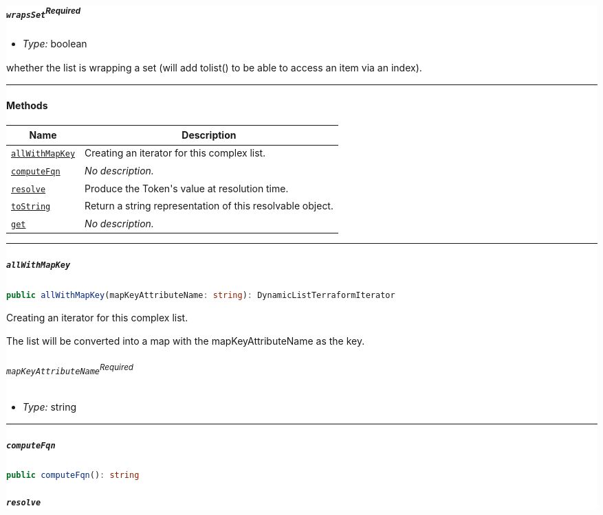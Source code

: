 ##### `wrapsSet`<sup>Required</sup> <a name="wrapsSet" id="@cdktf/provider-newrelic.dataNewrelicTestGrokPattern.DataNewrelicTestGrokPatternTestGrokList.Initializer.parameter.wrapsSet"></a>

- *Type:* boolean

whether the list is wrapping a set (will add tolist() to be able to access an item via an index).

---

#### Methods <a name="Methods" id="Methods"></a>

| **Name** | **Description** |
| --- | --- |
| <code><a href="#@cdktf/provider-newrelic.dataNewrelicTestGrokPattern.DataNewrelicTestGrokPatternTestGrokList.allWithMapKey">allWithMapKey</a></code> | Creating an iterator for this complex list. |
| <code><a href="#@cdktf/provider-newrelic.dataNewrelicTestGrokPattern.DataNewrelicTestGrokPatternTestGrokList.computeFqn">computeFqn</a></code> | *No description.* |
| <code><a href="#@cdktf/provider-newrelic.dataNewrelicTestGrokPattern.DataNewrelicTestGrokPatternTestGrokList.resolve">resolve</a></code> | Produce the Token's value at resolution time. |
| <code><a href="#@cdktf/provider-newrelic.dataNewrelicTestGrokPattern.DataNewrelicTestGrokPatternTestGrokList.toString">toString</a></code> | Return a string representation of this resolvable object. |
| <code><a href="#@cdktf/provider-newrelic.dataNewrelicTestGrokPattern.DataNewrelicTestGrokPatternTestGrokList.get">get</a></code> | *No description.* |

---

##### `allWithMapKey` <a name="allWithMapKey" id="@cdktf/provider-newrelic.dataNewrelicTestGrokPattern.DataNewrelicTestGrokPatternTestGrokList.allWithMapKey"></a>

```typescript
public allWithMapKey(mapKeyAttributeName: string): DynamicListTerraformIterator
```

Creating an iterator for this complex list.

The list will be converted into a map with the mapKeyAttributeName as the key.

###### `mapKeyAttributeName`<sup>Required</sup> <a name="mapKeyAttributeName" id="@cdktf/provider-newrelic.dataNewrelicTestGrokPattern.DataNewrelicTestGrokPatternTestGrokList.allWithMapKey.parameter.mapKeyAttributeName"></a>

- *Type:* string

---

##### `computeFqn` <a name="computeFqn" id="@cdktf/provider-newrelic.dataNewrelicTestGrokPattern.DataNewrelicTestGrokPatternTestGrokList.computeFqn"></a>

```typescript
public computeFqn(): string
```

##### `resolve` <a name="resolve" id="@cdktf/provider-newrelic.dataNewrelicTestGrokPattern.DataNewrelicTestGrokPatternTestGrokList.resolve"></a>
